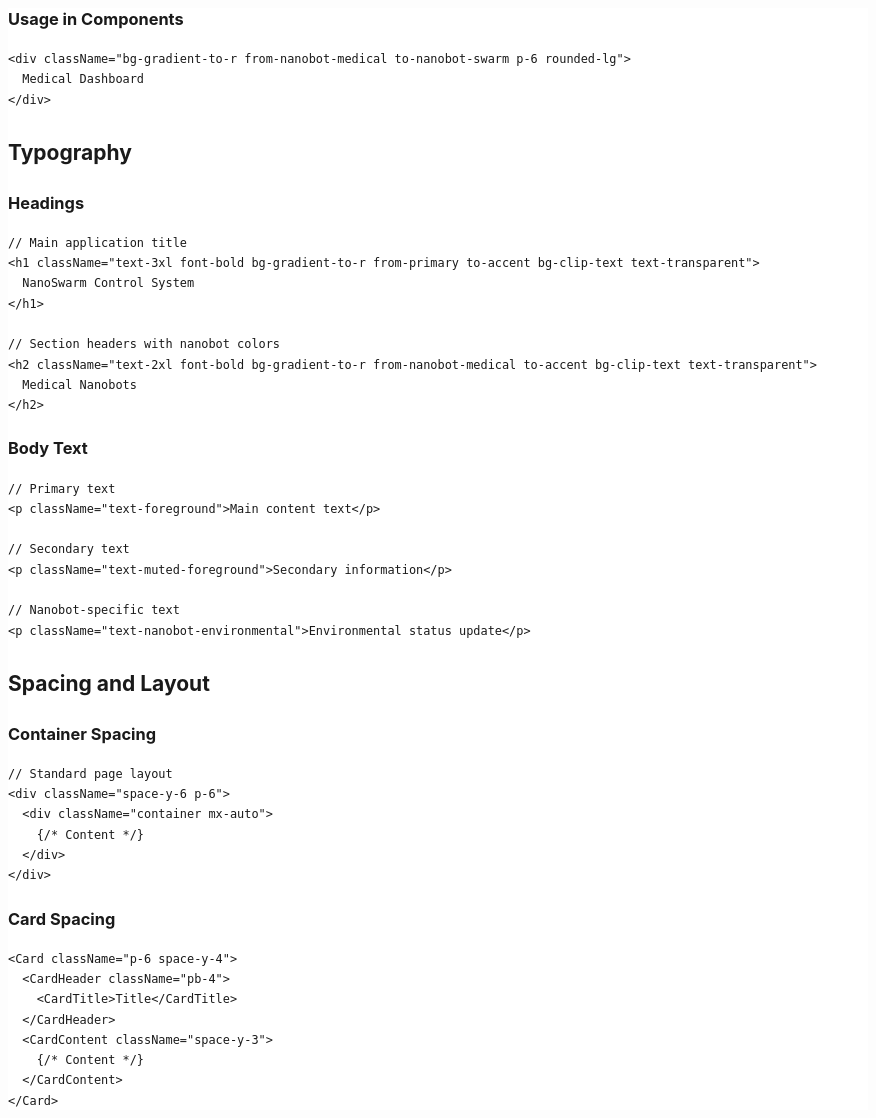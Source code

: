 ### Usage in Components
```tsx
<div className="bg-gradient-to-r from-nanobot-medical to-nanobot-swarm p-6 rounded-lg">
  Medical Dashboard
</div>
```

## Typography

### Headings
```tsx
// Main application title
<h1 className="text-3xl font-bold bg-gradient-to-r from-primary to-accent bg-clip-text text-transparent">
  NanoSwarm Control System
</h1>

// Section headers with nanobot colors
<h2 className="text-2xl font-bold bg-gradient-to-r from-nanobot-medical to-accent bg-clip-text text-transparent">
  Medical Nanobots
</h2>
```

### Body Text
```tsx
// Primary text
<p className="text-foreground">Main content text</p>

// Secondary text
<p className="text-muted-foreground">Secondary information</p>

// Nanobot-specific text
<p className="text-nanobot-environmental">Environmental status update</p>
```

## Spacing and Layout

### Container Spacing
```tsx
// Standard page layout
<div className="space-y-6 p-6">
  <div className="container mx-auto">
    {/* Content */}
  </div>
</div>
```

### Card Spacing
```tsx
<Card className="p-6 space-y-4">
  <CardHeader className="pb-4">
    <CardTitle>Title</CardTitle>
  </CardHeader>
  <CardContent className="space-y-3">
    {/* Content */}
  </CardContent>
</Card>
```
